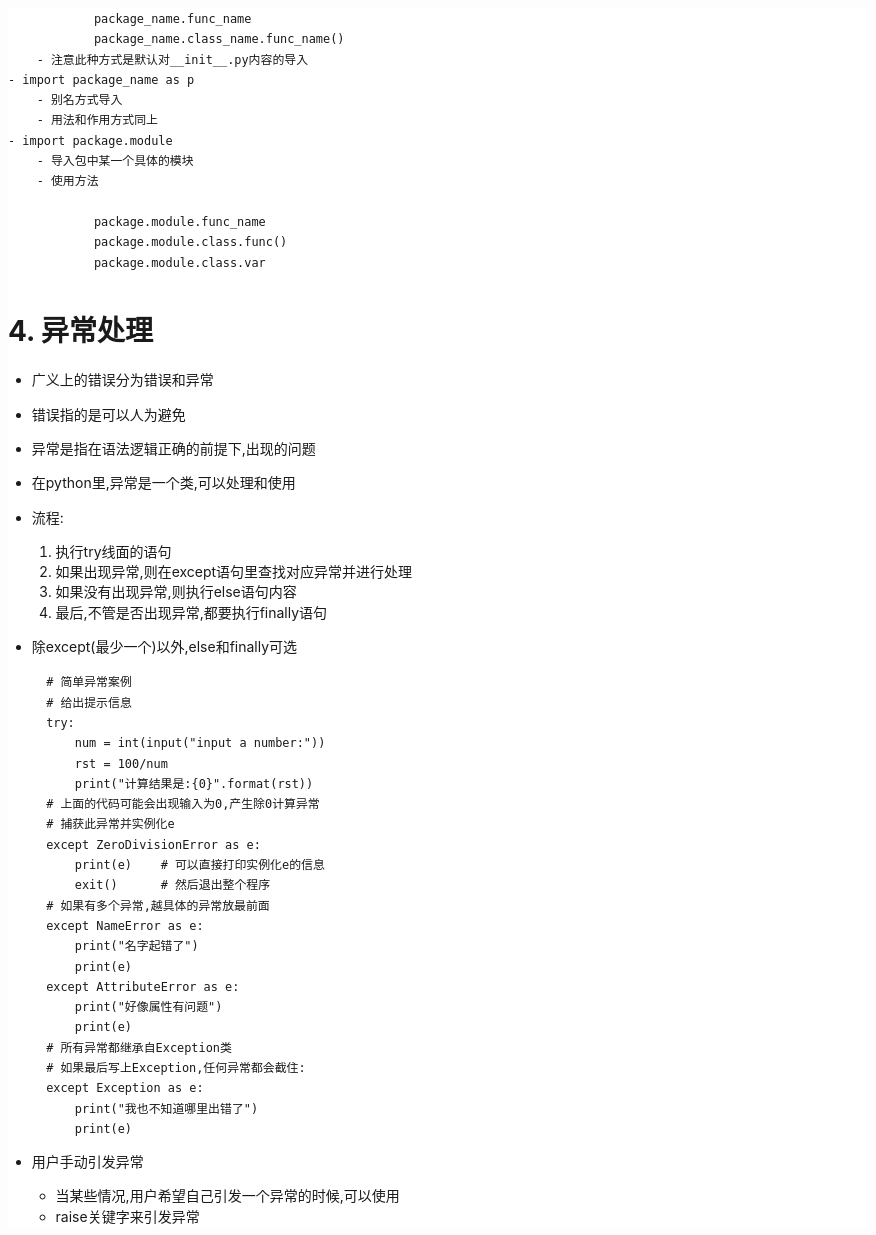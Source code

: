                 package_name.func_name
                package_name.class_name.func_name()
        - 注意此种方式是默认对__init__.py内容的导入
    - import package_name as p
        - 别名方式导入
        - 用法和作用方式同上
    - import package.module
        - 导入包中某一个具体的模块
        - 使用方法
        
                package.module.func_name
                package.module.class.func()
                package.module.class.var
        
# 4. 异常处理
- 广义上的错误分为错误和异常
- 错误指的是可以人为避免
- 异常是指在语法逻辑正确的前提下,出现的问题
- 在python里,异常是一个类,可以处理和使用
- 流程:
    1. 执行try线面的语句
    2. 如果出现异常,则在except语句里查找对应异常并进行处理
    3. 如果没有出现异常,则执行else语句内容
    4. 最后,不管是否出现异常,都要执行finally语句
- 除except(最少一个)以外,else和finally可选

        # 简单异常案例
        # 给出提示信息
        try:
            num = int(input("input a number:"))
            rst = 100/num
            print("计算结果是:{0}".format(rst))
        # 上面的代码可能会出现输入为0,产生除0计算异常
        # 捕获此异常并实例化e
        except ZeroDivisionError as e:
            print(e)    # 可以直接打印实例化e的信息
            exit()      # 然后退出整个程序
        # 如果有多个异常,越具体的异常放最前面
        except NameError as e:
            print("名字起错了")
            print(e)
        except AttributeError as e:
            print("好像属性有问题")
            print(e)
        # 所有异常都继承自Exception类
        # 如果最后写上Exception,任何异常都会截住:
        except Exception as e:
            print("我也不知道哪里出错了")
            print(e)
- 用户手动引发异常
    - 当某些情况,用户希望自己引发一个异常的时候,可以使用
    - raise关键字来引发异常